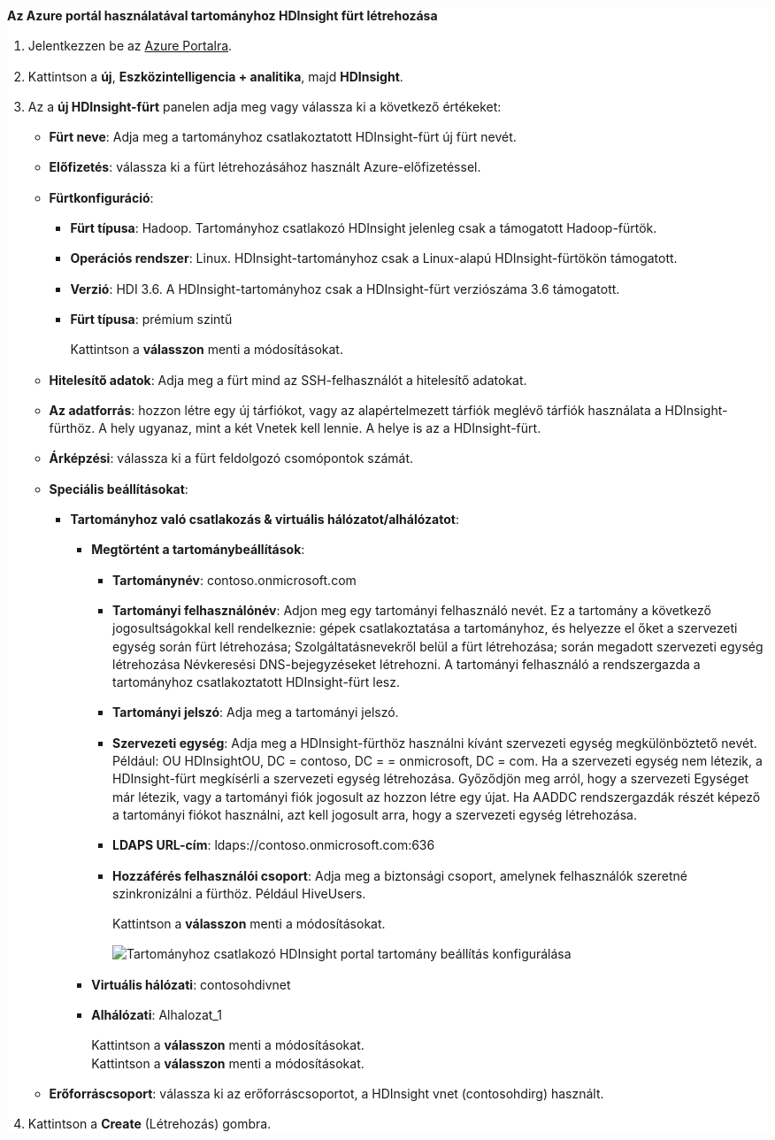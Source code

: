 **Az Azure portál használatával tartományhoz HDInsight fürt létrehozása**

1. Jelentkezzen be az [Azure Portalra](https://portal.azure.com).
2. Kattintson a **új**, **Eszközintelligencia + analitika**, majd **HDInsight**.
3. Az a **új HDInsight-fürt** panelen adja meg vagy válassza ki a következő értékeket:
   
   * **Fürt neve**: Adja meg a tartományhoz csatlakoztatott HDInsight-fürt új fürt nevét.
   * **Előfizetés**: válassza ki a fürt létrehozásához használt Azure-előfizetéssel.
   * **Fürtkonfiguráció**:
     
     * **Fürt típusa**: Hadoop. Tartományhoz csatlakozó HDInsight jelenleg csak a támogatott Hadoop-fürtök.
     * **Operációs rendszer**: Linux.  HDInsight-tartományhoz csak a Linux-alapú HDInsight-fürtökön támogatott.
     * **Verzió**: HDI 3.6. A HDInsight-tartományhoz csak a HDInsight-fürt verziószáma 3.6 támogatott.
     * **Fürt típusa**: prémium szintű
       
       Kattintson a **válasszon** menti a módosításokat.
   * **Hitelesítő adatok**: Adja meg a fürt mind az SSH-felhasználót a hitelesítő adatokat.
   * **Az adatforrás**: hozzon létre egy új tárfiókot, vagy az alapértelmezett tárfiók meglévő tárfiók használata a HDInsight-fürthöz. A hely ugyanaz, mint a két Vnetek kell lennie.  A helye is az a HDInsight-fürt.
   * **Árképzési**: válassza ki a fürt feldolgozó csomópontok számát.
   * **Speciális beállításokat**: 
     
     * **Tartományhoz való csatlakozás & virtuális hálózatot/alhálózatot**: 
       
       * **Megtörtént a tartománybeállítások**: 
         
         * **Tartománynév**: contoso.onmicrosoft.com
         * **Tartományi felhasználónév**: Adjon meg egy tartományi felhasználó nevét. Ez a tartomány a következő jogosultságokkal kell rendelkeznie: gépek csatlakoztatása a tartományhoz, és helyezze el őket a szervezeti egység során fürt létrehozása; Szolgáltatásnevekről belül a fürt létrehozása; során megadott szervezeti egység létrehozása Névkeresési DNS-bejegyzéseket létrehozni. A tartományi felhasználó a rendszergazda a tartományhoz csatlakoztatott HDInsight-fürt lesz.
         * **Tartományi jelszó**: Adja meg a tartományi jelszó.
         * **Szervezeti egység**: Adja meg a HDInsight-fürthöz használni kívánt szervezeti egység megkülönböztető nevét. Például: OU HDInsightOU, DC = contoso, DC = = onmicrosoft, DC = com. Ha a szervezeti egység nem létezik, a HDInsight-fürt megkísérli a szervezeti egység létrehozása. Győződjön meg arról, hogy a szervezeti Egységet már létezik, vagy a tartományi fiók jogosult az hozzon létre egy újat. Ha AADDC rendszergazdák részét képező a tartományi fiókot használni, azt kell jogosult arra, hogy a szervezeti egység létrehozása.
         * **LDAPS URL-cím**: ldaps://contoso.onmicrosoft.com:636
         * **Hozzáférés felhasználói csoport**: Adja meg a biztonsági csoport, amelynek felhasználók szeretné szinkronizálni a fürthöz. Például HiveUsers.
           
           Kattintson a **válasszon** menti a módosításokat.
           
           ![Tartományhoz csatlakozó HDInsight portal tartomány beállítás konfigurálása](./media/apache-domain-joined-configure/hdinsight-domain-joined-portal-domain-setting.png)
       * **Virtuális hálózati**: contosohdivnet
       * **Alhálózati**: Alhalozat_1
         
         Kattintson a **válasszon** menti a módosításokat.        
         Kattintson a **válasszon** menti a módosításokat.
   * **Erőforráscsoport**: válassza ki az erőforráscsoportot, a HDInsight vnet (contosohdirg) használt.
4. Kattintson a **Create** (Létrehozás) gombra.  
